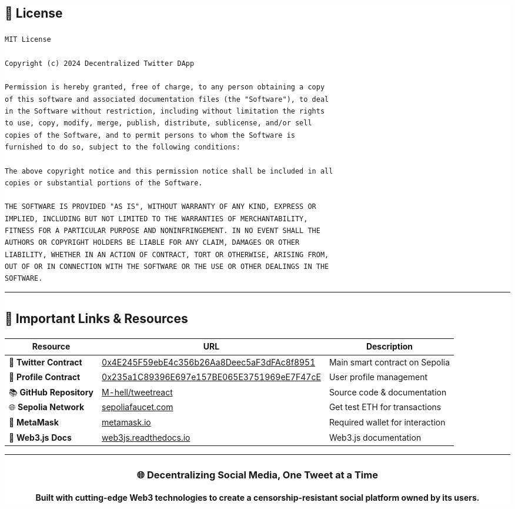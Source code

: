 
## 📄 **License**

```
MIT License

Copyright (c) 2024 Decentralized Twitter DApp

Permission is hereby granted, free of charge, to any person obtaining a copy
of this software and associated documentation files (the "Software"), to deal
in the Software without restriction, including without limitation the rights
to use, copy, modify, merge, publish, distribute, sublicense, and/or sell
copies of the Software, and to permit persons to whom the Software is
furnished to do so, subject to the following conditions:

The above copyright notice and this permission notice shall be included in all
copies or substantial portions of the Software.

THE SOFTWARE IS PROVIDED "AS IS", WITHOUT WARRANTY OF ANY KIND, EXPRESS OR
IMPLIED, INCLUDING BUT NOT LIMITED TO THE WARRANTIES OF MERCHANTABILITY,
FITNESS FOR A PARTICULAR PURPOSE AND NONINFRINGEMENT. IN NO EVENT SHALL THE
AUTHORS OR COPYRIGHT HOLDERS BE LIABLE FOR ANY CLAIM, DAMAGES OR OTHER
LIABILITY, WHETHER IN AN ACTION OF CONTRACT, TORT OR OTHERWISE, ARISING FROM,
OUT OF OR IN CONNECTION WITH THE SOFTWARE OR THE USE OR OTHER DEALINGS IN THE
SOFTWARE.
```

---

## 🔗 **Important Links & Resources**

| Resource | URL | Description |
|----------|-----|-------------|
| 📜 **Twitter Contract** | [0x4E245F59ebE4c356b26Aa8Deec5aF3dFAc8f8951](https://sepolia.etherscan.io/address/0x4E245F59ebE4c356b26Aa8Deec5aF3dFAc8f8951) | Main smart contract on Sepolia |
| 👤 **Profile Contract** | [0x235a1C89396E697e157BE065E3751969eE7F47cE](https://sepolia.etherscan.io/address/0x235a1C89396E697e157BE065E3751969eE7F47cE) | User profile management |
| 📚 **GitHub Repository** | [M-hell/tweetreact](https://github.com/M-hell/tweetreact) | Source code & documentation |
| 🌐 **Sepolia Network** | [sepoliafaucet.com](https://sepoliafaucet.com/) | Get test ETH for transactions |
| 🦊 **MetaMask** | [metamask.io](https://metamask.io/) | Required wallet for interaction |
| 📖 **Web3.js Docs** | [web3js.readthedocs.io](https://web3js.readthedocs.io/) | Web3.js documentation |

---

<div align="center">

### 🌐 **Decentralizing Social Media, One Tweet at a Time**

**Built with cutting-edge Web3 technologies to create a censorship-resistant social platform owned by its users.**
